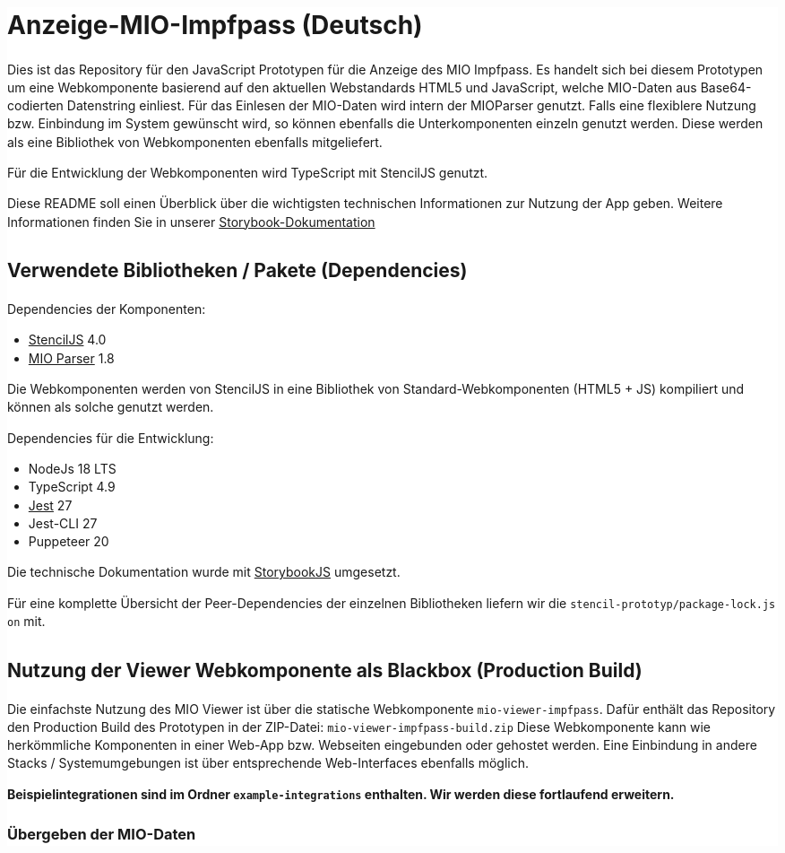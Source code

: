 # Anzeige-MIO-Impfpass (Deutsch)

Dies ist das Repository für den JavaScript Prototypen für die Anzeige des MIO Impfpass.
Es handelt sich bei diesem Prototypen um eine Webkomponente basierend auf den aktuellen Webstandards HTML5 und JavaScript, welche MIO-Daten aus Base64-codierten Datenstring einliest.
Für das Einlesen der MIO-Daten wird intern der MIOParser genutzt.
Falls eine flexiblere Nutzung bzw. Einbindung im System gewünscht wird, so können ebenfalls die Unterkomponenten einzeln genutzt werden.
Diese werden als eine Bibliothek von Webkomponenten ebenfalls mitgeliefert.

Für die Entwicklung der Webkomponenten wird TypeScript mit StencilJS genutzt.

Diese README soll einen Überblick über die wichtigsten technischen Informationen zur Nutzung der App geben.
Weitere Informationen finden Sie in unserer [Storybook-Dokumentation](https://mio42-gmbh.github.io/Anzeige-MIO-Impfpass)

## Verwendete Bibliotheken / Pakete (Dependencies)

Dependencies der Komponenten:
- [StencilJS](http://stenciljs.com) 4.0
- [MIO Parser](https://github.com/kassenaerztliche-bundesvereinigung/MIOParser) 1.8

Die Webkomponenten werden von StencilJS in eine Bibliothek von Standard-Webkomponenten (HTML5 + JS) kompiliert und können als solche genutzt werden.

Dependencies für die Entwicklung:
- NodeJs 18 LTS
- TypeScript 4.9
- [Jest](https://jestjs.io) 27
- Jest-CLI 27
- Puppeteer 20

Die technische Dokumentation wurde mit [StorybookJS](https://storybook.js.org/docs/react/get-started/install/) umgesetzt.

Für eine komplette Übersicht der Peer-Dependencies der einzelnen Bibliotheken liefern wir die `stencil-prototyp/package-lock.json` mit.

## Nutzung der Viewer Webkomponente als Blackbox (Production Build) 

Die einfachste Nutzung des MIO Viewer ist über die statische Webkomponente `mio-viewer-impfpass`.
Dafür enthält das Repository den Production Build des Prototypen in der ZIP-Datei: `mio-viewer-impfpass-build.zip`
Diese Webkomponente kann wie herkömmliche Komponenten in einer Web-App bzw. Webseiten eingebunden oder gehostet werden. Eine Einbindung in andere Stacks / Systemumgebungen ist über entsprechende Web-Interfaces ebenfalls möglich.

**Beispielintegrationen sind im Ordner `example-integrations` enthalten. Wir werden diese fortlaufend erweitern.**

### Übergeben der MIO-Daten
